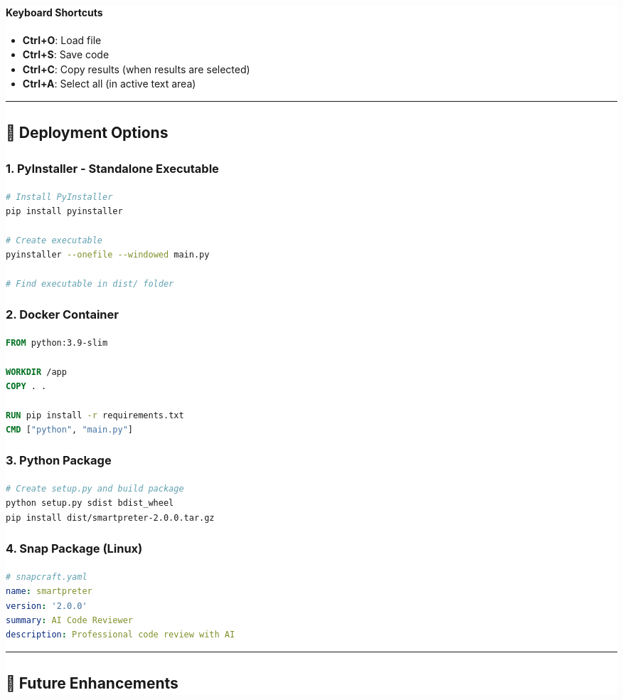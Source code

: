 #### Keyboard Shortcuts
- **Ctrl+O**: Load file
- **Ctrl+S**: Save code
- **Ctrl+C**: Copy results (when results are selected)
- **Ctrl+A**: Select all (in active text area)

---

## 🚀 Deployment Options

### 1. **PyInstaller - Standalone Executable**
```bash
# Install PyInstaller
pip install pyinstaller

# Create executable
pyinstaller --onefile --windowed main.py

# Find executable in dist/ folder
```

### 2. **Docker Container**
```dockerfile
FROM python:3.9-slim

WORKDIR /app
COPY . .

RUN pip install -r requirements.txt
CMD ["python", "main.py"]
```

### 3. **Python Package**
```bash
# Create setup.py and build package
python setup.py sdist bdist_wheel
pip install dist/smartpreter-2.0.0.tar.gz
```

### 4. **Snap Package** (Linux)
```yaml
# snapcraft.yaml
name: smartpreter
version: '2.0.0'
summary: AI Code Reviewer
description: Professional code review with AI
```

---

## 🔮 Future Enhancements
